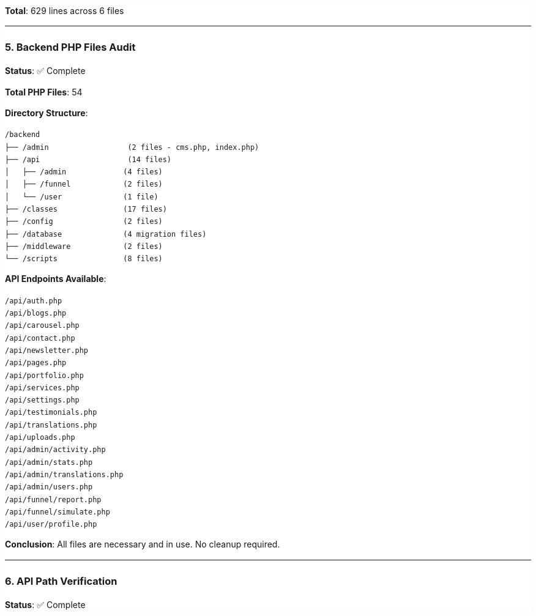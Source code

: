 **Total**: 629 lines across 6 files

---

### 5. Backend PHP Files Audit
**Status**: ✅ Complete

**Total PHP Files**: 54

**Directory Structure**:
```
/backend
├── /admin                  (2 files - cms.php, index.php)
├── /api                    (14 files)
│   ├── /admin             (4 files)
│   ├── /funnel            (2 files)
│   └── /user              (1 file)
├── /classes               (17 files)
├── /config                (2 files)
├── /database              (4 migration files)
├── /middleware            (2 files)
└── /scripts               (8 files)
```

**API Endpoints Available**:
```
/api/auth.php
/api/blogs.php
/api/carousel.php
/api/contact.php
/api/newsletter.php
/api/pages.php
/api/portfolio.php
/api/services.php
/api/settings.php
/api/testimonials.php
/api/translations.php
/api/uploads.php
/api/admin/activity.php
/api/admin/stats.php
/api/admin/translations.php
/api/admin/users.php
/api/funnel/report.php
/api/funnel/simulate.php
/api/user/profile.php
```

**Conclusion**: All files are necessary and in use. No cleanup required.

---

### 6. API Path Verification
**Status**: ✅ Complete
